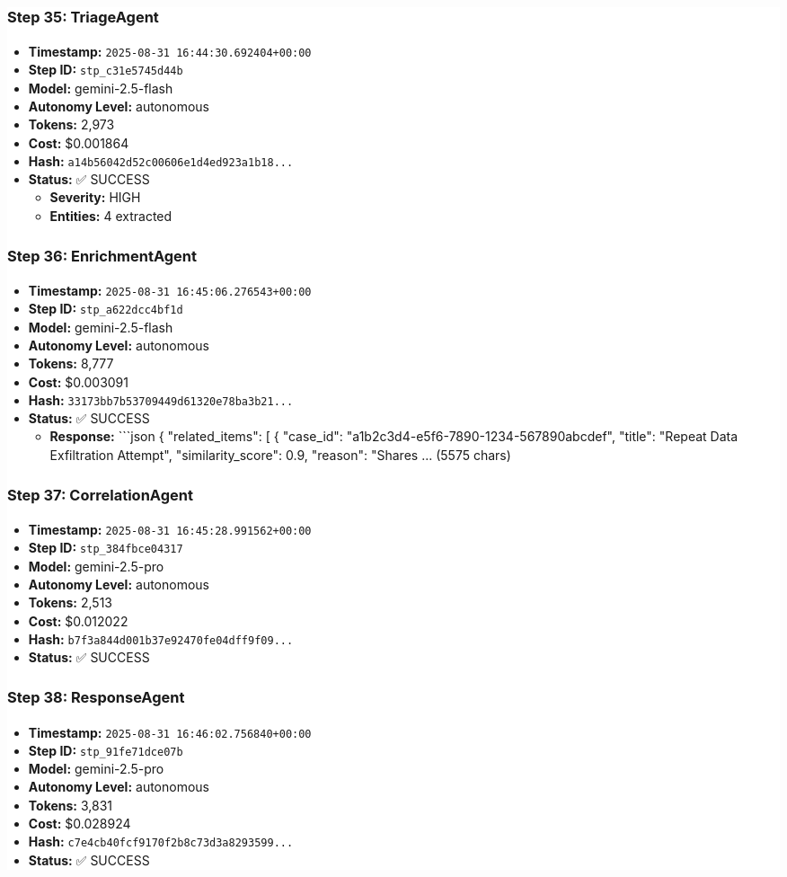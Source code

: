 ### Step 35: TriageAgent

- **Timestamp:** `2025-08-31 16:44:30.692404+00:00`
- **Step ID:** `stp_c31e5745d44b`
- **Model:** gemini-2.5-flash
- **Autonomy Level:** autonomous
- **Tokens:** 2,973
- **Cost:** $0.001864
- **Hash:** `a14b56042d52c00606e1d4ed923a1b18...`
- **Status:** ✅ SUCCESS
  - **Severity:** HIGH
  - **Entities:** 4 extracted

### Step 36: EnrichmentAgent

- **Timestamp:** `2025-08-31 16:45:06.276543+00:00`
- **Step ID:** `stp_a622dcc4bf1d`
- **Model:** gemini-2.5-flash
- **Autonomy Level:** autonomous
- **Tokens:** 8,777
- **Cost:** $0.003091
- **Hash:** `33173bb7b53709449d61320e78ba3b21...`
- **Status:** ✅ SUCCESS
  - **Response:** ```json
{
  "related_items": [
    {
      "case_id": "a1b2c3d4-e5f6-7890-1234-567890abcdef",
      "title": "Repeat Data Exfiltration Attempt",
      "similarity_score": 0.9,
      "reason": "Shares ... (5575 chars)

### Step 37: CorrelationAgent

- **Timestamp:** `2025-08-31 16:45:28.991562+00:00`
- **Step ID:** `stp_384fbce04317`
- **Model:** gemini-2.5-pro
- **Autonomy Level:** autonomous
- **Tokens:** 2,513
- **Cost:** $0.012022
- **Hash:** `b7f3a844d001b37e92470fe04dff9f09...`
- **Status:** ✅ SUCCESS

### Step 38: ResponseAgent

- **Timestamp:** `2025-08-31 16:46:02.756840+00:00`
- **Step ID:** `stp_91fe71dce07b`
- **Model:** gemini-2.5-pro
- **Autonomy Level:** autonomous
- **Tokens:** 3,831
- **Cost:** $0.028924
- **Hash:** `c7e4cb40fcf9170f2b8c73d3a8293599...`
- **Status:** ✅ SUCCESS
